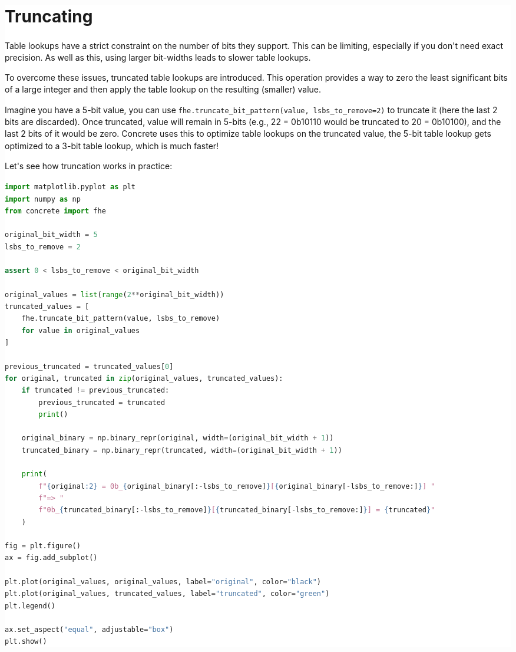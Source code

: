 # Truncating

Table lookups have a strict constraint on the number of bits they support. This can be limiting, especially if you don't need exact precision. As well as this, using larger bit-widths leads to slower table lookups.

To overcome these issues, truncated table lookups are introduced. This operation provides a way to zero the least significant bits of a large integer and then apply the table lookup on the resulting (smaller) value.

Imagine you have a 5-bit value, you can use `fhe.truncate_bit_pattern(value, lsbs_to_remove=2)` to truncate it (here the last 2 bits are discarded). Once truncated, value will remain in 5-bits (e.g., 22 = 0b10110 would be truncated to 20 = 0b10100), and the last 2 bits of it would be zero. Concrete uses this to optimize table lookups on the truncated value, the 5-bit table lookup gets optimized to a 3-bit table lookup, which is much faster!

Let's see how truncation works in practice:

```python
import matplotlib.pyplot as plt
import numpy as np
from concrete import fhe

original_bit_width = 5
lsbs_to_remove = 2

assert 0 < lsbs_to_remove < original_bit_width

original_values = list(range(2**original_bit_width))
truncated_values = [
    fhe.truncate_bit_pattern(value, lsbs_to_remove)
    for value in original_values
]

previous_truncated = truncated_values[0]
for original, truncated in zip(original_values, truncated_values):
    if truncated != previous_truncated:
        previous_truncated = truncated
        print()

    original_binary = np.binary_repr(original, width=(original_bit_width + 1))
    truncated_binary = np.binary_repr(truncated, width=(original_bit_width + 1))

    print(
        f"{original:2} = 0b_{original_binary[:-lsbs_to_remove]}[{original_binary[-lsbs_to_remove:]}] "
        f"=> "
        f"0b_{truncated_binary[:-lsbs_to_remove]}[{truncated_binary[-lsbs_to_remove:]}] = {truncated}"
    )

fig = plt.figure()
ax = fig.add_subplot()

plt.plot(original_values, original_values, label="original", color="black")
plt.plot(original_values, truncated_values, label="truncated", color="green")
plt.legend()

ax.set_aspect("equal", adjustable="box")
plt.show()
```
